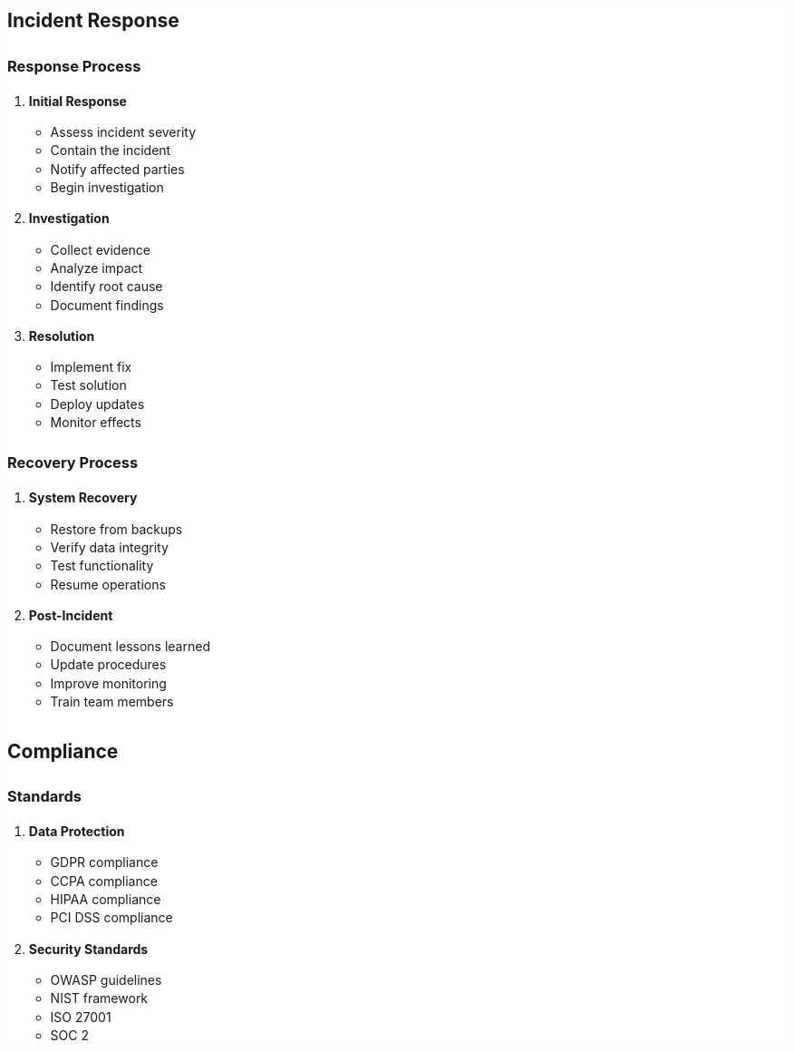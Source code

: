 ## Incident Response

### Response Process

1. **Initial Response**
   - Assess incident severity
   - Contain the incident
   - Notify affected parties
   - Begin investigation

2. **Investigation**
   - Collect evidence
   - Analyze impact
   - Identify root cause
   - Document findings

3. **Resolution**
   - Implement fix
   - Test solution
   - Deploy updates
   - Monitor effects

### Recovery Process

1. **System Recovery**
   - Restore from backups
   - Verify data integrity
   - Test functionality
   - Resume operations

2. **Post-Incident**
   - Document lessons learned
   - Update procedures
   - Improve monitoring
   - Train team members

## Compliance

### Standards

1. **Data Protection**
   - GDPR compliance
   - CCPA compliance
   - HIPAA compliance
   - PCI DSS compliance

2. **Security Standards**
   - OWASP guidelines
   - NIST framework
   - ISO 27001
   - SOC 2
